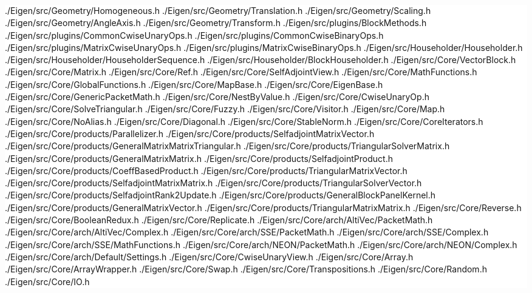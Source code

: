 ./Eigen/src/Geometry/Homogeneous.h
./Eigen/src/Geometry/Translation.h
./Eigen/src/Geometry/Scaling.h
./Eigen/src/Geometry/AngleAxis.h
./Eigen/src/Geometry/Transform.h
./Eigen/src/plugins/BlockMethods.h
./Eigen/src/plugins/CommonCwiseUnaryOps.h
./Eigen/src/plugins/CommonCwiseBinaryOps.h
./Eigen/src/plugins/MatrixCwiseUnaryOps.h
./Eigen/src/plugins/MatrixCwiseBinaryOps.h
./Eigen/src/Householder/Householder.h
./Eigen/src/Householder/HouseholderSequence.h
./Eigen/src/Householder/BlockHouseholder.h
./Eigen/src/Core/VectorBlock.h
./Eigen/src/Core/Matrix.h
./Eigen/src/Core/Ref.h
./Eigen/src/Core/SelfAdjointView.h
./Eigen/src/Core/MathFunctions.h
./Eigen/src/Core/GlobalFunctions.h
./Eigen/src/Core/MapBase.h
./Eigen/src/Core/EigenBase.h
./Eigen/src/Core/GenericPacketMath.h
./Eigen/src/Core/NestByValue.h
./Eigen/src/Core/CwiseUnaryOp.h
./Eigen/src/Core/SolveTriangular.h
./Eigen/src/Core/Fuzzy.h
./Eigen/src/Core/Visitor.h
./Eigen/src/Core/Map.h
./Eigen/src/Core/NoAlias.h
./Eigen/src/Core/Diagonal.h
./Eigen/src/Core/StableNorm.h
./Eigen/src/Core/CoreIterators.h
./Eigen/src/Core/products/Parallelizer.h
./Eigen/src/Core/products/SelfadjointMatrixVector.h
./Eigen/src/Core/products/GeneralMatrixMatrixTriangular.h
./Eigen/src/Core/products/TriangularSolverMatrix.h
./Eigen/src/Core/products/GeneralMatrixMatrix.h
./Eigen/src/Core/products/SelfadjointProduct.h
./Eigen/src/Core/products/CoeffBasedProduct.h
./Eigen/src/Core/products/TriangularMatrixVector.h
./Eigen/src/Core/products/SelfadjointMatrixMatrix.h
./Eigen/src/Core/products/TriangularSolverVector.h
./Eigen/src/Core/products/SelfadjointRank2Update.h
./Eigen/src/Core/products/GeneralBlockPanelKernel.h
./Eigen/src/Core/products/GeneralMatrixVector.h
./Eigen/src/Core/products/TriangularMatrixMatrix.h
./Eigen/src/Core/Reverse.h
./Eigen/src/Core/BooleanRedux.h
./Eigen/src/Core/Replicate.h
./Eigen/src/Core/arch/AltiVec/PacketMath.h
./Eigen/src/Core/arch/AltiVec/Complex.h
./Eigen/src/Core/arch/SSE/PacketMath.h
./Eigen/src/Core/arch/SSE/Complex.h
./Eigen/src/Core/arch/SSE/MathFunctions.h
./Eigen/src/Core/arch/NEON/PacketMath.h
./Eigen/src/Core/arch/NEON/Complex.h
./Eigen/src/Core/arch/Default/Settings.h
./Eigen/src/Core/CwiseUnaryView.h
./Eigen/src/Core/Array.h
./Eigen/src/Core/ArrayWrapper.h
./Eigen/src/Core/Swap.h
./Eigen/src/Core/Transpositions.h
./Eigen/src/Core/Random.h
./Eigen/src/Core/IO.h